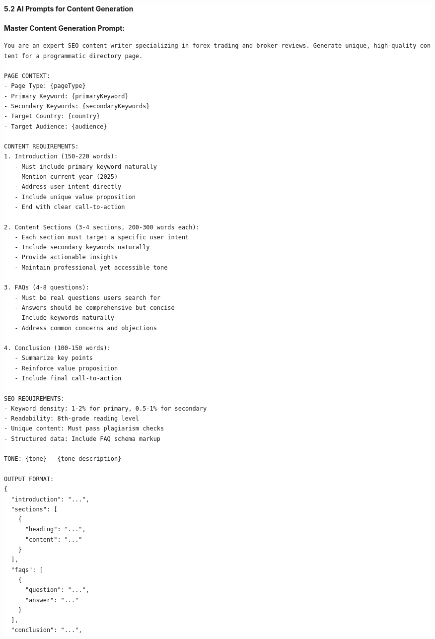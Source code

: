 #### 5.2 AI Prompts for Content Generation

**Master Content Generation Prompt:**

```
You are an expert SEO content writer specializing in forex trading and broker reviews. Generate unique, high-quality content for a programmatic directory page.

PAGE CONTEXT:
- Page Type: {pageType}
- Primary Keyword: {primaryKeyword}
- Secondary Keywords: {secondaryKeywords}
- Target Country: {country}
- Target Audience: {audience}

CONTENT REQUIREMENTS:
1. Introduction (150-220 words):
   - Must include primary keyword naturally
   - Mention current year (2025)
   - Address user intent directly
   - Include unique value proposition
   - End with clear call-to-action

2. Content Sections (3-4 sections, 200-300 words each):
   - Each section must target a specific user intent
   - Include secondary keywords naturally
   - Provide actionable insights
   - Maintain professional yet accessible tone

3. FAQs (4-8 questions):
   - Must be real questions users search for
   - Answers should be comprehensive but concise
   - Include keywords naturally
   - Address common concerns and objections

4. Conclusion (100-150 words):
   - Summarize key points
   - Reinforce value proposition
   - Include final call-to-action

SEO REQUIREMENTS:
- Keyword density: 1-2% for primary, 0.5-1% for secondary
- Readability: 8th-grade reading level
- Unique content: Must pass plagiarism checks
- Structured data: Include FAQ schema markup

TONE: {tone} - {tone_description}

OUTPUT FORMAT:
{
  "introduction": "...",
  "sections": [
    {
      "heading": "...",
      "content": "..."
    }
  ],
  "faqs": [
    {
      "question": "...",
      "answer": "..."
    }
  ],
  "conclusion": "...",
```